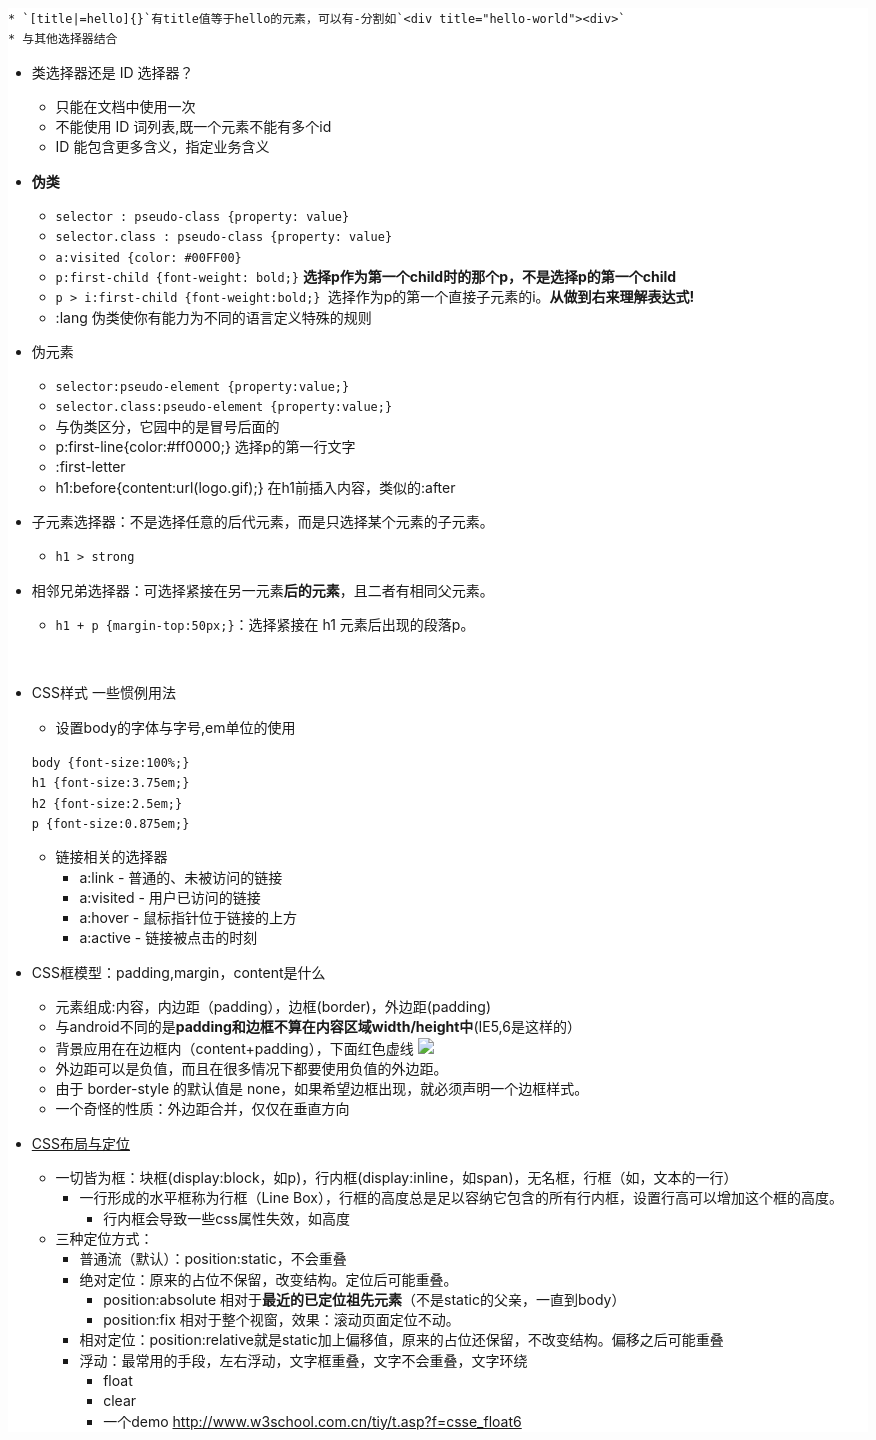     * `[title|=hello]{}`有title值等于hello的元素，可以有-分割如`<div title="hello-world"><div>`
    * 与其他选择器结合
  * 类选择器还是 ID 选择器？
    * 只能在文档中使用一次
    * 不能使用 ID 词列表,既一个元素不能有多个id
    * ID 能包含更多含义，指定业务含义
  * **伪类**
    * `selector : pseudo-class {property: value}`
    * `selector.class : pseudo-class {property: value}`
    * `a:visited {color: #00FF00}`
    * `p:first-child {font-weight: bold;}` **选择p作为第一个child时的那个p，不是选择p的第一个child**
    * `p > i:first-child {font-weight:bold;} `选择作为p的第一个直接子元素的i。**从做到右来理解表达式!**
    * :lang 伪类使你有能力为不同的语言定义特殊的规则
  * 伪元素
    * `selector:pseudo-element {property:value;}`
    * `selector.class:pseudo-element {property:value;}`
    * 与伪类区分，它园中的是冒号后面的
    * p:first-line{color:#ff0000;} 选择p的第一行文字
    * :first-letter
    * h1:before{content:url(logo.gif);} 在h1前插入内容，类似的:after
  * 子元素选择器：不是选择任意的后代元素，而是只选择某个元素的子元素。
    *  `h1 > strong`
  * 相邻兄弟选择器：可选择紧接在另一元素**后的元素**，且二者有相同父元素。
    * `h1 + p {margin-top:50px;}`：选择紧接在 h1 元素后出现的段落p。

    ​


* CSS样式 一些惯例用法
  * 设置body的字体与字号,em单位的使用
  ```html
  body {font-size:100%;}
  h1 {font-size:3.75em;}
  h2 {font-size:2.5em;}
  p {font-size:0.875em;}
  ```
  * 链接相关的选择器
    * a:link - 普通的、未被访问的链接
    * a:visited - 用户已访问的链接
    * a:hover - 鼠标指针位于链接的上方
    * a:active - 链接被点击的时刻

* CSS框模型：padding,margin，content是什么
  * 元素组成:内容，内边距（padding），边框(border)，外边距(padding)
  * 与android不同的是**padding和边框不算在内容区域width/height中**(IE5,6是这样的）
  * 背景应用在在边框内（content+padding），下面红色虚线
    ![](http://www.w3school.com.cn/i/ct_css_boxmodel_example.gif)
  * 外边距可以是负值，而且在很多情况下都要使用负值的外边距。
  * 由于 border-style 的默认值是 none，如果希望边框出现，就必须声明一个边框样式。
  * 一个奇怪的性质：外边距合并，仅仅在垂直方向

* [CSS布局与定位](http://www.w3school.com.cn/css/css_positioning.asp)
  * 一切皆为框：块框(display:block，如p)，行内框(display:inline，如span)，无名框，行框（如，文本的一行）
    * 一行形成的水平框称为行框（Line Box），行框的高度总是足以容纳它包含的所有行内框，设置行高可以增加这个框的高度。
      * 行内框会导致一些css属性失效，如高度
  * 三种定位方式：
    * 普通流（默认）：position:static，不会重叠
    * 绝对定位：原来的占位不保留，改变结构。定位后可能重叠。
      * position:absolute 相对于**最近的已定位祖先元素**（不是static的父亲，一直到body）
      * position:fix 相对于整个视窗，效果：滚动页面定位不动。
    * 相对定位：position:relative就是static加上偏移值，原来的占位还保留，不改变结构。偏移之后可能重叠
    * 浮动：最常用的手段，左右浮动，文字框重叠，文字不会重叠，文字环绕
      * float
      * clear
      * 一个demo http://www.w3school.com.cn/tiy/t.asp?f=csse_float6
